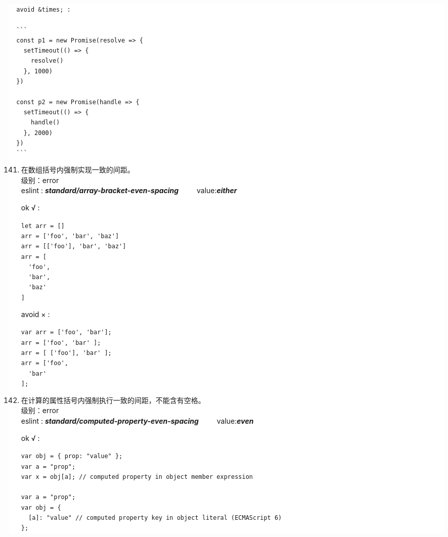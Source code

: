       avoid &times; :

      ```
      const p1 = new Promise(resolve => {
        setTimeout(() => {
          resolve()
        }, 1000)
      })

      const p2 = new Promise(handle => {
        setTimeout(() => {
          handle()
        }, 2000)
      })
      ```


141.  在数组括号内强制实现一致的间距。<br/>
      级别：error<br/>
      eslint : **_standard/array-bracket-even-spacing_** &emsp;&emsp; value:**_either_**<br/>

      ok &radic; :
      ```
      let arr = []
      arr = ['foo', 'bar', 'baz']
      arr = [['foo'], 'bar', 'baz']
      arr = [
        'foo',
        'bar',
        'baz'
      ]
      ```

      avoid &times; :
      ```
      var arr = ['foo', 'bar'];
      arr = ['foo', 'bar' ];
      arr = [ ['foo'], 'bar' ];
      arr = ['foo',
        'bar'
      ];
      ```

142.  在计算的属性括号内强制执行一致的间距，不能含有空格。<br/>
      级别：error<br/>
      eslint : **_standard/computed-property-even-spacing_** &emsp;&emsp; value:**_even_**<br/>

      ok &radic; :

      ```
      var obj = { prop: "value" };
      var a = "prop";
      var x = obj[a]; // computed property in object member expression

      var a = "prop";
      var obj = {
        [a]: "value" // computed property key in object literal (ECMAScript 6)
      };
      ```
